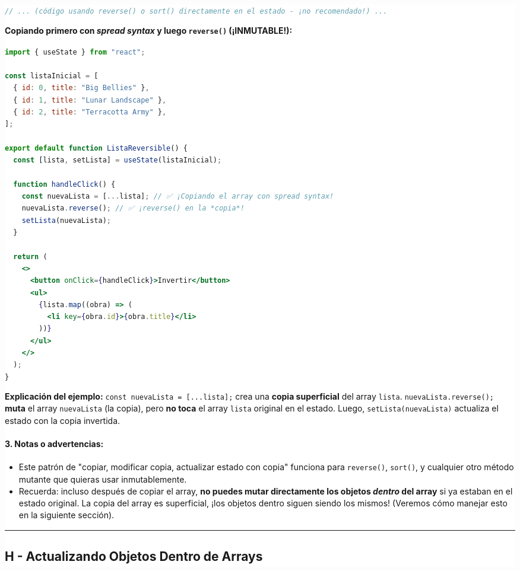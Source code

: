```javascript
// ... (código usando reverse() o sort() directamente en el estado - ¡no recomendado!) ...
```

**Copiando primero con _spread syntax_ y luego `reverse()` (¡INMUTABLE!):**

```jsx
import { useState } from "react";

const listaInicial = [
  { id: 0, title: "Big Bellies" },
  { id: 1, title: "Lunar Landscape" },
  { id: 2, title: "Terracotta Army" },
];

export default function ListaReversible() {
  const [lista, setLista] = useState(listaInicial);

  function handleClick() {
    const nuevaLista = [...lista]; // ✅ ¡Copiando el array con spread syntax!
    nuevaLista.reverse(); // ✅ ¡reverse() en la *copia*!
    setLista(nuevaLista);
  }

  return (
    <>
      <button onClick={handleClick}>Invertir</button>
      <ul>
        {lista.map((obra) => (
          <li key={obra.id}>{obra.title}</li>
        ))}
      </ul>
    </>
  );
}
```

**Explicación del ejemplo:**
`const nuevaLista = [...lista];` crea una **copia superficial** del array `lista`. `nuevaLista.reverse();` **muta** el array `nuevaLista` (la copia), pero **no toca** el array `lista` original en el estado. Luego, `setLista(nuevaLista)` actualiza el estado con la copia invertida.

#### 3. **Notas o advertencias:**

- Este patrón de "copiar, modificar copia, actualizar estado con copia" funciona para `reverse()`, `sort()`, y cualquier otro método mutante que quieras usar inmutablemente.
- Recuerda: incluso después de copiar el array, **no puedes mutar directamente los objetos _dentro_ del array** si ya estaban en el estado original. La copia del array es superficial, ¡los objetos dentro siguen siendo los mismos! (Veremos cómo manejar esto en la siguiente sección).

---

## H - Actualizando Objetos Dentro de Arrays
